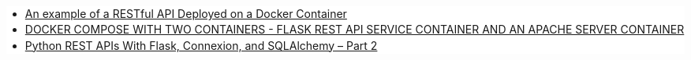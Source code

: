 + [An example of a RESTful API Deployed on a Docker Container](https://github.com/SwarnimWalavalkar/rest-api-microservice-docker)
+ [DOCKER COMPOSE WITH TWO CONTAINERS - FLASK REST API SERVICE CONTAINER AND AN APACHE SERVER CONTAINER](https://www.bogotobogo.com/DevOps/Docker/Docker-Compose-FlaskREST-Service-Container-and-Apache-Container.php)
+ [Python REST APIs With Flask, Connexion, and SQLAlchemy – Part 2](https://realpython.com/flask-connexion-rest-api-part-2/)
